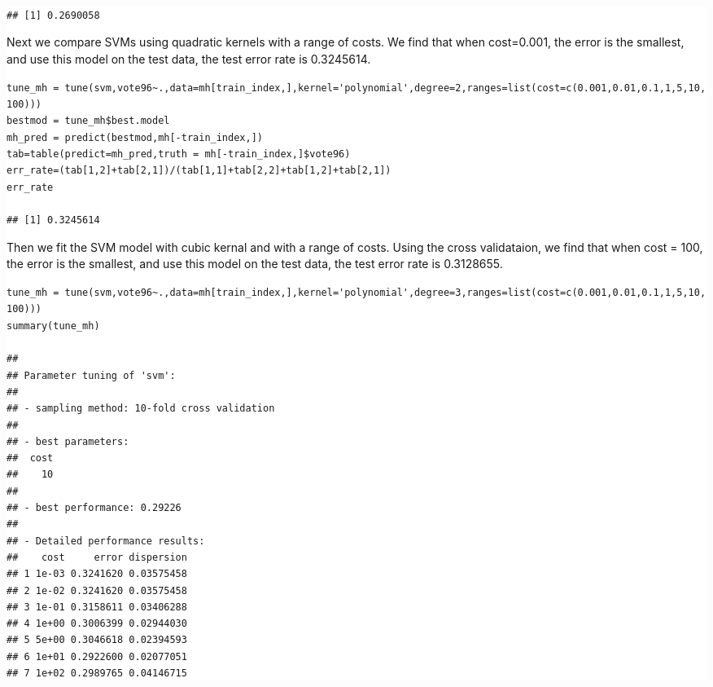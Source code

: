    ## [1] 0.2690058

Next we compare SVMs using quadratic kernels with a range of costs. We
find that when cost=0.001, the error is the smallest, and use this model
on the test data, the test error rate is 0.3245614.

    tune_mh = tune(svm,vote96~.,data=mh[train_index,],kernel='polynomial',degree=2,ranges=list(cost=c(0.001,0.01,0.1,1,5,10,100)))
    bestmod = tune_mh$best.model
    mh_pred = predict(bestmod,mh[-train_index,])
    tab=table(predict=mh_pred,truth = mh[-train_index,]$vote96)
    err_rate=(tab[1,2]+tab[2,1])/(tab[1,1]+tab[2,2]+tab[1,2]+tab[2,1])
    err_rate

    ## [1] 0.3245614

Then we fit the SVM model with cubic kernal and with a range of costs.
Using the cross validataion, we find that when cost = 100, the error is
the smallest, and use this model on the test data, the test error rate
is 0.3128655.

    tune_mh = tune(svm,vote96~.,data=mh[train_index,],kernel='polynomial',degree=3,ranges=list(cost=c(0.001,0.01,0.1,1,5,10,100)))
    summary(tune_mh)

    ## 
    ## Parameter tuning of 'svm':
    ## 
    ## - sampling method: 10-fold cross validation 
    ## 
    ## - best parameters:
    ##  cost
    ##    10
    ## 
    ## - best performance: 0.29226 
    ## 
    ## - Detailed performance results:
    ##    cost     error dispersion
    ## 1 1e-03 0.3241620 0.03575458
    ## 2 1e-02 0.3241620 0.03575458
    ## 3 1e-01 0.3158611 0.03406288
    ## 4 1e+00 0.3006399 0.02944030
    ## 5 5e+00 0.3046618 0.02394593
    ## 6 1e+01 0.2922600 0.02077051
    ## 7 1e+02 0.2989765 0.04146715
